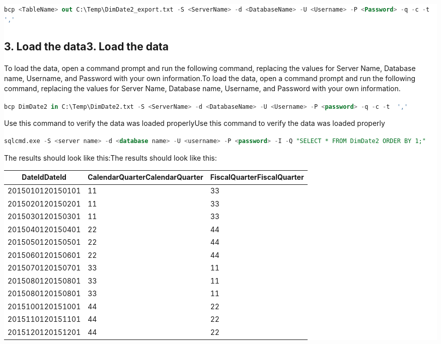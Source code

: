 ```sql
bcp <TableName> out C:\Temp\DimDate2_export.txt -S <ServerName> -d <DatabaseName> -U <Username> -P <Password> -q -c -t ','
```



## <a name="3-load-the-data"></a><span data-ttu-id="ce45b-132">3. Load the data</span><span class="sxs-lookup"><span data-stu-id="ce45b-132">3. Load the data</span></span>
<span data-ttu-id="ce45b-133">To load the data, open a command prompt and run the following command, replacing the values for Server Name, Database name, Username, and Password with your own information.</span><span class="sxs-lookup"><span data-stu-id="ce45b-133">To load the data, open a command prompt and run the following command, replacing the values for Server Name, Database name, Username, and Password with your own information.</span></span>

```sql
bcp DimDate2 in C:\Temp\DimDate2.txt -S <ServerName> -d <DatabaseName> -U <Username> -P <password> -q -c -t  ','
```

<span data-ttu-id="ce45b-134">Use this command to verify the data was loaded properly</span><span class="sxs-lookup"><span data-stu-id="ce45b-134">Use this command to verify the data was loaded properly</span></span>

```sql
sqlcmd.exe -S <server name> -d <database name> -U <username> -P <password> -I -Q "SELECT * FROM DimDate2 ORDER BY 1;"
```

<span data-ttu-id="ce45b-135">The results should look like this:</span><span class="sxs-lookup"><span data-stu-id="ce45b-135">The results should look like this:</span></span>

| <span data-ttu-id="ce45b-136">DateId</span><span class="sxs-lookup"><span data-stu-id="ce45b-136">DateId</span></span> | <span data-ttu-id="ce45b-137">CalendarQuarter</span><span class="sxs-lookup"><span data-stu-id="ce45b-137">CalendarQuarter</span></span> | <span data-ttu-id="ce45b-138">FiscalQuarter</span><span class="sxs-lookup"><span data-stu-id="ce45b-138">FiscalQuarter</span></span> |
| --- | --- | --- |
| <span data-ttu-id="ce45b-139">20150101</span><span class="sxs-lookup"><span data-stu-id="ce45b-139">20150101</span></span> |<span data-ttu-id="ce45b-140">1</span><span class="sxs-lookup"><span data-stu-id="ce45b-140">1</span></span> |<span data-ttu-id="ce45b-141">3</span><span class="sxs-lookup"><span data-stu-id="ce45b-141">3</span></span> |
| <span data-ttu-id="ce45b-142">20150201</span><span class="sxs-lookup"><span data-stu-id="ce45b-142">20150201</span></span> |<span data-ttu-id="ce45b-143">1</span><span class="sxs-lookup"><span data-stu-id="ce45b-143">1</span></span> |<span data-ttu-id="ce45b-144">3</span><span class="sxs-lookup"><span data-stu-id="ce45b-144">3</span></span> |
| <span data-ttu-id="ce45b-145">20150301</span><span class="sxs-lookup"><span data-stu-id="ce45b-145">20150301</span></span> |<span data-ttu-id="ce45b-146">1</span><span class="sxs-lookup"><span data-stu-id="ce45b-146">1</span></span> |<span data-ttu-id="ce45b-147">3</span><span class="sxs-lookup"><span data-stu-id="ce45b-147">3</span></span> |
| <span data-ttu-id="ce45b-148">20150401</span><span class="sxs-lookup"><span data-stu-id="ce45b-148">20150401</span></span> |<span data-ttu-id="ce45b-149">2</span><span class="sxs-lookup"><span data-stu-id="ce45b-149">2</span></span> |<span data-ttu-id="ce45b-150">4</span><span class="sxs-lookup"><span data-stu-id="ce45b-150">4</span></span> |
| <span data-ttu-id="ce45b-151">20150501</span><span class="sxs-lookup"><span data-stu-id="ce45b-151">20150501</span></span> |<span data-ttu-id="ce45b-152">2</span><span class="sxs-lookup"><span data-stu-id="ce45b-152">2</span></span> |<span data-ttu-id="ce45b-153">4</span><span class="sxs-lookup"><span data-stu-id="ce45b-153">4</span></span> |
| <span data-ttu-id="ce45b-154">20150601</span><span class="sxs-lookup"><span data-stu-id="ce45b-154">20150601</span></span> |<span data-ttu-id="ce45b-155">2</span><span class="sxs-lookup"><span data-stu-id="ce45b-155">2</span></span> |<span data-ttu-id="ce45b-156">4</span><span class="sxs-lookup"><span data-stu-id="ce45b-156">4</span></span> |
| <span data-ttu-id="ce45b-157">20150701</span><span class="sxs-lookup"><span data-stu-id="ce45b-157">20150701</span></span> |<span data-ttu-id="ce45b-158">3</span><span class="sxs-lookup"><span data-stu-id="ce45b-158">3</span></span> |<span data-ttu-id="ce45b-159">1</span><span class="sxs-lookup"><span data-stu-id="ce45b-159">1</span></span> |
| <span data-ttu-id="ce45b-160">20150801</span><span class="sxs-lookup"><span data-stu-id="ce45b-160">20150801</span></span> |<span data-ttu-id="ce45b-161">3</span><span class="sxs-lookup"><span data-stu-id="ce45b-161">3</span></span> |<span data-ttu-id="ce45b-162">1</span><span class="sxs-lookup"><span data-stu-id="ce45b-162">1</span></span> |
| <span data-ttu-id="ce45b-163">20150801</span><span class="sxs-lookup"><span data-stu-id="ce45b-163">20150801</span></span> |<span data-ttu-id="ce45b-164">3</span><span class="sxs-lookup"><span data-stu-id="ce45b-164">3</span></span> |<span data-ttu-id="ce45b-165">1</span><span class="sxs-lookup"><span data-stu-id="ce45b-165">1</span></span> |
| <span data-ttu-id="ce45b-166">20151001</span><span class="sxs-lookup"><span data-stu-id="ce45b-166">20151001</span></span> |<span data-ttu-id="ce45b-167">4</span><span class="sxs-lookup"><span data-stu-id="ce45b-167">4</span></span> |<span data-ttu-id="ce45b-168">2</span><span class="sxs-lookup"><span data-stu-id="ce45b-168">2</span></span> |
| <span data-ttu-id="ce45b-169">20151101</span><span class="sxs-lookup"><span data-stu-id="ce45b-169">20151101</span></span> |<span data-ttu-id="ce45b-170">4</span><span class="sxs-lookup"><span data-stu-id="ce45b-170">4</span></span> |<span data-ttu-id="ce45b-171">2</span><span class="sxs-lookup"><span data-stu-id="ce45b-171">2</span></span> |
| <span data-ttu-id="ce45b-172">20151201</span><span class="sxs-lookup"><span data-stu-id="ce45b-172">20151201</span></span> |<span data-ttu-id="ce45b-173">4</span><span class="sxs-lookup"><span data-stu-id="ce45b-173">4</span></span> |<span data-ttu-id="ce45b-174">2</span><span class="sxs-lookup"><span data-stu-id="ce45b-174">2</span></span> |
